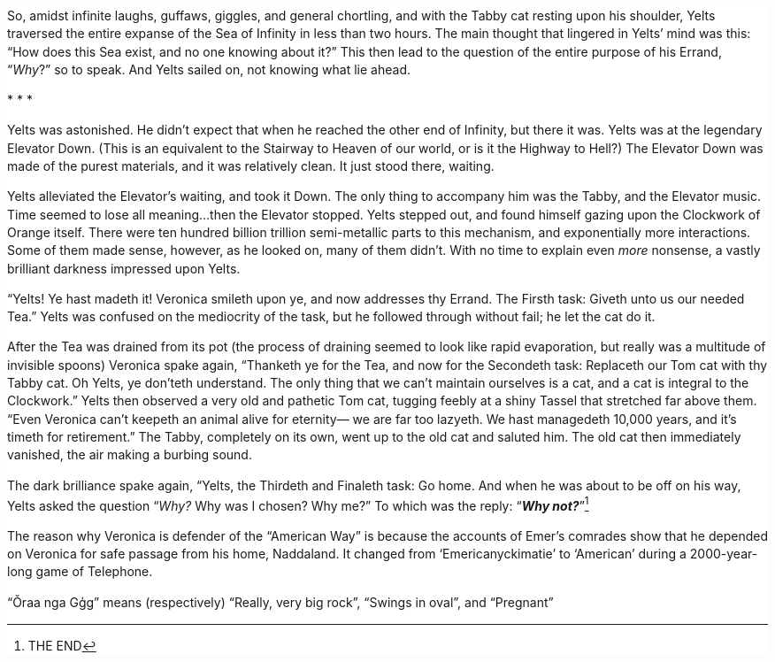 So, amidst infinite laughs, guffaws, giggles, and general chortling, and
with the Tabby cat resting upon his shoulder, Yelts traversed the entire
expanse of the Sea of Infinity in less than two hours. The main thought
that lingered in Yelts’ mind was this: “How does this Sea exist, and no
one knowing about it?” This then lead to the question of the entire
purpose of his Errand, “*Why*?” so to speak. And Yelts sailed on, not
knowing what lie ahead.

\* \* \*

Yelts was astonished. He didn’t expect that when he reached the other
end of Infinity, but there it was. Yelts was at the legendary Elevator
Down. (This is an equivalent to the Stairway to Heaven of our world, or
is it the Highway to Hell?) The Elevator Down was made of the purest
materials, and it was relatively clean. It just stood there, waiting.

Yelts alleviated the Elevator’s waiting, and took it Down. The only
thing to accompany him was the Tabby, and the Elevator music. Time
seemed to lose all meaning…then the Elevator stopped. Yelts stepped out,
and found himself gazing upon the Clockwork of Orange itself. There were
ten hundred billion trillion semi-metallic parts to this mechanism, and
exponentially more interactions. Some of them made sense, however, as he
looked on, many of them didn’t. With no time to explain even *more*
nonsense, a vastly brilliant darkness impressed upon Yelts.

“Yelts! Ye hast madeth it! Veronica smileth upon ye, and now addresses
thy Errand. The Firsth task: Giveth unto us our needed Tea.” Yelts was
confused on the mediocrity of the task, but he followed through without
fail; he let the cat do it.

After the Tea was drained from its pot (the process of draining seemed
to look like rapid evaporation, but really was a multitude of invisible
spoons) Veronica spake again, “Thanketh ye for the Tea, and now for the
Secondeth task: Replaceth our Tom cat with thy Tabby cat. Oh Yelts, ye
don’teth understand. The only thing that we can’t maintain ourselves is
a cat, and a cat is integral to the Clockwork.” Yelts then observed a
very old and pathetic Tom cat, tugging feebly at a shiny Tassel that
stretched far above them. “Even Veronica can’t keepeth an animal alive
for eternity— we are far too lazyeth. We hast managedeth 10,000 years,
and it’s timeth for retirement.” The Tabby, completely on its own, went
up to the old cat and saluted him. The old cat then immediately
vanished, the air making a burbing sound.

The dark brilliance spake again, “Yelts, the Thirdeth and Finaleth task:
Go home. And when he was about to be off on his way, Yelts asked the
question “*Why?* Why was I chosen? Why me?” To which was the reply:
“***Why not?***”[^13]

The reason why Veronica is defender of the “American Way” is because the
accounts of Emer’s comrades show that he depended on Veronica for safe
passage from his home, Naddaland. It changed from ‘Emericanyckimatie’ to
‘American’ during a 2000-year-long game of Telephone.

“Ǒraa nga Gģg” means (respectively) “Really, very big rock”, “Swings in
oval”, and “Pregnant”


[^1]: The numbering system in Umberland is very incredibly hard to
[^2]: Mind you, this definitely isn’t the *American* American Way, as in
[^3]: No, ‘the Clockwork of Orange’ has nothing to do with *A Clockwork
[^4]: The Wheel of Fortune is a big mystery indeed. Many hypotheses
[^5]: You may have a couple of questions by now, like, “How the
[^6]: A ‘Double entendre’ (the e’s are pronounced as ‘aw’) is a phrase
[^7]: The Checkout Boulevard is by far the worst Umberpublic institution
[^8]: Now *that’s* what I call **talent**!
[^9]: It is interesting to note that Umberfolk celebrate Holidays that
[^10]: That particular Umberbook further mentions the many other colours
[^11]: For all of you who aren’t well versed in Umberentertainment,
[^12]: Whelshing Antonio was a semi-popular Umberrockband about 42 years
[^13]: THE END